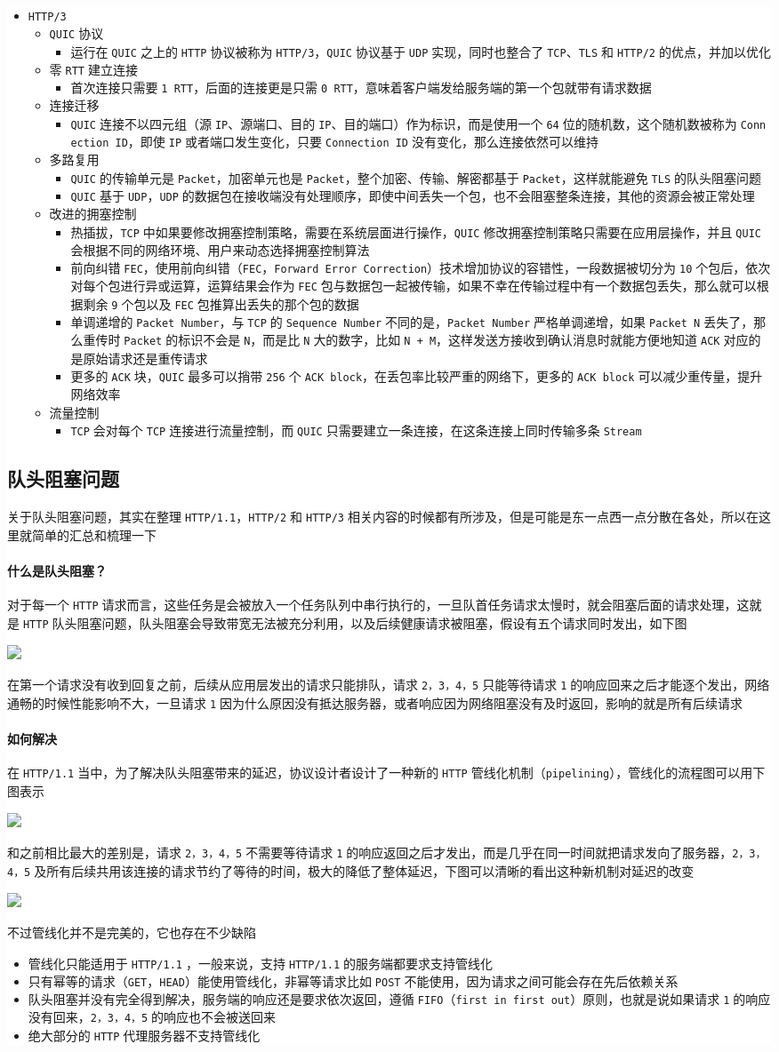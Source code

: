 * `HTTP/3`
  * `QUIC` 协议
    * 运行在 `QUIC` 之上的 `HTTP` 协议被称为 `HTTP/3`，`QUIC` 协议基于 `UDP` 实现，同时也整合了 `TCP`、`TLS` 和 `HTTP/2` 的优点，并加以优化
  * 零 `RTT` 建立连接
    * 首次连接只需要 `1 RTT`，后面的连接更是只需 `0 RTT`，意味着客户端发给服务端的第一个包就带有请求数据
  * 连接迁移
    * `QUIC` 连接不以四元组（源 `IP`、源端口、目的 `IP`、目的端口）作为标识，而是使用一个 `64` 位的随机数，这个随机数被称为 `Connection ID`，即使 `IP` 或者端口发生变化，只要 `Connection ID` 没有变化，那么连接依然可以维持
  * 多路复用
    * `QUIC` 的传输单元是 `Packet`，加密单元也是 `Packet`，整个加密、传输、解密都基于 `Packet`，这样就能避免 `TLS` 的队头阻塞问题
    * `QUIC` 基于 `UDP`，`UDP` 的数据包在接收端没有处理顺序，即使中间丢失一个包，也不会阻塞整条连接，其他的资源会被正常处理
  * 改进的拥塞控制
    * 热插拔，`TCP` 中如果要修改拥塞控制策略，需要在系统层面进行操作，`QUIC` 修改拥塞控制策略只需要在应用层操作，并且 `QUIC` 会根据不同的网络环境、用户来动态选择拥塞控制算法
    * 前向纠错 `FEC`，使用前向纠错（`FEC`，`Forward Error Correction`）技术增加协议的容错性，一段数据被切分为 `10` 个包后，依次对每个包进行异或运算，运算结果会作为 `FEC` 包与数据包一起被传输，如果不幸在传输过程中有一个数据包丢失，那么就可以根据剩余 `9` 个包以及 `FEC` 包推算出丢失的那个包的数据
    * 单调递增的 `Packet Number`，与 `TCP` 的 `Sequence Number` 不同的是，`Packet Number` 严格单调递增，如果 `Packet N` 丢失了，那么重传时 `Packet` 的标识不会是 `N`，而是比 `N` 大的数字，比如 `N + M`，这样发送方接收到确认消息时就能方便地知道 `ACK` 对应的是原始请求还是重传请求
    * 更多的 `ACK` 块，`QUIC` 最多可以捎带 `256` 个 `ACK block`，在丢包率比较严重的网络下，更多的 `ACK block` 可以减少重传量，提升网络效率
  * 流量控制
    * `TCP` 会对每个 `TCP` 连接进行流量控制，而 `QUIC` 只需要建立一条连接，在这条连接上同时传输多条 `Stream`



## 队头阻塞问题

关于队头阻塞问题，其实在整理 `HTTP/1.1`，`HTTP/2` 和 `HTTP/3` 相关内容的时候都有所涉及，但是可能是东一点西一点分散在各处，所以在这里就简单的汇总和梳理一下


#### 什么是队头阻塞？

对于每一个 `HTTP` 请求而言，这些任务是会被放入一个任务队列中串行执行的，一旦队首任务请求太慢时，就会阻塞后面的请求处理，这就是 `HTTP` 队头阻塞问题，队头阻塞会导致带宽无法被充分利用，以及后续健康请求被阻塞，假设有五个请求同时发出，如下图

![](https://gitee.com/heptaluan/backups/raw/master/cdn/http/11-01.png)

在第一个请求没有收到回复之前，后续从应用层发出的请求只能排队，请求 `2，3，4，5` 只能等待请求 `1` 的响应回来之后才能逐个发出，网络通畅的时候性能影响不大，一旦请求 `1` 因为什么原因没有抵达服务器，或者响应因为网络阻塞没有及时返回，影响的就是所有后续请求


#### 如何解决

在 `HTTP/1.1` 当中，为了解决队头阻塞带来的延迟，协议设计者设计了一种新的 `HTTP` 管线化机制（`pipelining`），管线化的流程图可以用下图表示

![](https://gitee.com/heptaluan/backups/raw/master/cdn/http/11-04.png)

和之前相比最大的差别是，请求 `2，3，4，5` 不需要等待请求 `1` 的响应返回之后才发出，而是几乎在同一时间就把请求发向了服务器，`2，3，4，5` 及所有后续共用该连接的请求节约了等待的时间，极大的降低了整体延迟，下图可以清晰的看出这种新机制对延迟的改变

![](https://gitee.com/heptaluan/backups/raw/master/cdn/http/11-05.png)

不过管线化并不是完美的，它也存在不少缺陷

* 管线化只能适用于 `HTTP/1.1` ，一般来说，支持 `HTTP/1.1` 的服务端都要求支持管线化
* 只有幂等的请求（`GET`，`HEAD`）能使用管线化，非幂等请求比如 `POST` 不能使用，因为请求之间可能会存在先后依赖关系
* 队头阻塞并没有完全得到解决，服务端的响应还是要求依次返回，遵循 `FIFO`（`first in first out`）原则，也就是说如果请求 `1` 的响应没有回来，`2，3，4，5` 的响应也不会被送回来
* 绝大部分的 `HTTP` 代理服务器不支持管线化

